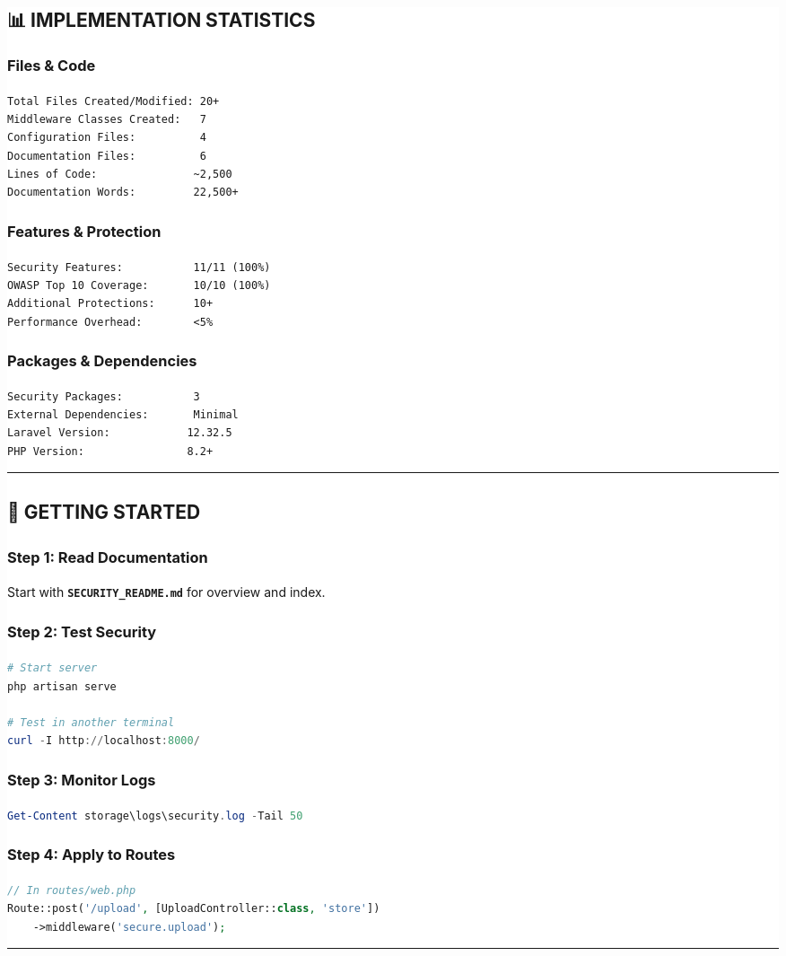 
## 📊 IMPLEMENTATION STATISTICS

### Files & Code
```
Total Files Created/Modified: 20+
Middleware Classes Created:   7
Configuration Files:          4
Documentation Files:          6
Lines of Code:               ~2,500
Documentation Words:         22,500+
```

### Features & Protection
```
Security Features:           11/11 (100%)
OWASP Top 10 Coverage:       10/10 (100%)
Additional Protections:      10+
Performance Overhead:        <5%
```

### Packages & Dependencies
```
Security Packages:           3
External Dependencies:       Minimal
Laravel Version:            12.32.5
PHP Version:                8.2+
```

---

## 🚀 GETTING STARTED

### Step 1: Read Documentation
Start with **`SECURITY_README.md`** for overview and index.

### Step 2: Test Security
```powershell
# Start server
php artisan serve

# Test in another terminal
curl -I http://localhost:8000/
```

### Step 3: Monitor Logs
```powershell
Get-Content storage\logs\security.log -Tail 50
```

### Step 4: Apply to Routes
```php
// In routes/web.php
Route::post('/upload', [UploadController::class, 'store'])
    ->middleware('secure.upload');
```

---